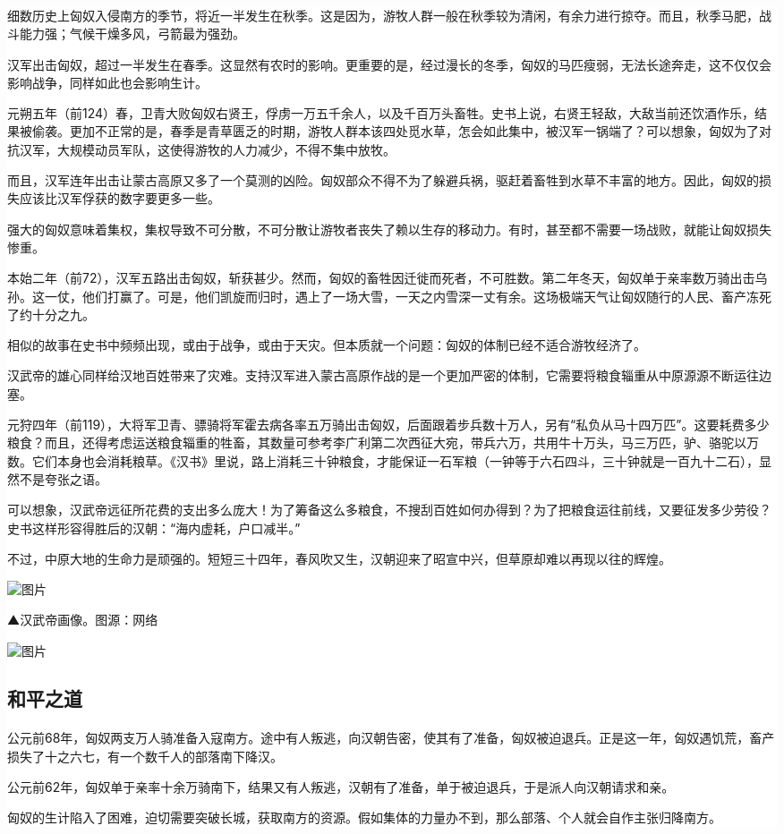   

细数历史上匈奴入侵南方的季节，将近一半发生在秋季。这是因为，游牧人群一般在秋季较为清闲，有余力进行掠夺。而且，秋季马肥，战斗能力强；气候干燥多风，弓箭最为强劲。

  

汉军出击匈奴，超过一半发生在春季。这显然有农时的影响。更重要的是，经过漫长的冬季，匈奴的马匹瘦弱，无法长途奔走，这不仅仅会影响战争，同样如此也会影响生计。

  

元朔五年（前124）春，卫青大败匈奴右贤王，俘虏一万五千余人，以及千百万头畜牲。史书上说，右贤王轻敌，大敌当前还饮酒作乐，结果被偷袭。更加不正常的是，春季是青草匮乏的时期，游牧人群本该四处觅水草，怎会如此集中，被汉军一锅端了？可以想象，匈奴为了对抗汉军，大规模动员军队，这使得游牧的人力减少，不得不集中放牧。

  

而且，汉军连年出击让蒙古高原又多了一个莫测的凶险。匈奴部众不得不为了躲避兵祸，驱赶着畜牲到水草不丰富的地方。因此，匈奴的损失应该比汉军俘获的数字要更多一些。

  

强大的匈奴意味着集权，集权导致不可分散，不可分散让游牧者丧失了赖以生存的移动力。有时，甚至都不需要一场战败，就能让匈奴损失惨重。

  

本始二年（前72），汉军五路出击匈奴，斩获甚少。然而，匈奴的畜牲因迁徙而死者，不可胜数。第二年冬天，匈奴单于亲率数万骑出击乌孙。这一仗，他们打赢了。可是，他们凯旋而归时，遇上了一场大雪，一天之内雪深一丈有余。这场极端天气让匈奴随行的人民、畜产冻死了约十分之九。

  

相似的故事在史书中频频出现，或由于战争，或由于天灾。但本质就一个问题：匈奴的体制已经不适合游牧经济了。

  

汉武帝的雄心同样给汉地百姓带来了灾难。支持汉军进入蒙古高原作战的是一个更加严密的体制，它需要将粮食辎重从中原源源不断运往边塞。

  

元狩四年（前119），大将军卫青、骠骑将军霍去病各率五万骑出击匈奴，后面跟着步兵数十万人，另有“私负从马十四万匹”。这要耗费多少粮食？而且，还得考虑运送粮食辎重的牲畜，其数量可参考李广利第二次西征大宛，带兵六万，共用牛十万头，马三万匹，驴、骆驼以万数。它们本身也会消耗粮草。《汉书》里说，路上消耗三十钟粮食，才能保证一石军粮（一钟等于六石四斗，三十钟就是一百九十二石），显然不是夸张之语。

  

可以想象，汉武帝远征所花费的支出多么庞大！为了筹备这么多粮食，不搜刮百姓如何办得到？为了把粮食运往前线，又要征发多少劳役？史书这样形容得胜后的汉朝：“海内虚耗，户口减半。”

  

不过，中原大地的生命力是顽强的。短短三十四年，春风吹又生，汉朝迎来了昭宣中兴，但草原却难以再现以往的辉煌。

  

![图片](https://image.baidu.com/search/down?url=https://mmbiz.qpic.cn/mmbiz_jpg/Piaib73Xg14yC4RyibydkpBeBz0HfLuTuAeJcasaBXxWRgYEcO7dr4XyT9fkNYr2leFKlSicAo1b1iaPJ4HxUnicxCUA/640?wx_fmt=jpeg&from=appmsg&tp=wxpic&wxfrom=5&wx_lazy=1&wx_co=1)

▲汉武帝画像。图源：网络

  

  

![图片](https://image.baidu.com/search/down?url=https://mmbiz.qpic.cn/mmbiz_png/Piaib73Xg14yClrONIofFkOwkLHoGicb9EebaWr5S4op9Odp1rPnAWyNfiakOqaNZM9Sk2I4eQiaiav9MxEA4k1mqNMw/640?wx_fmt=png&tp=wxpic&wxfrom=5&wx_lazy=1&wx_co=1)

## 和平之道

  

公元前68年，匈奴两支万人骑准备入寇南方。途中有人叛逃，向汉朝告密，使其有了准备，匈奴被迫退兵。正是这一年，匈奴遇饥荒，畜产损失了十之六七，有一个数千人的部落南下降汉。

  

公元前62年，匈奴单于亲率十余万骑南下，结果又有人叛逃，汉朝有了准备，单于被迫退兵，于是派人向汉朝请求和亲。

  

匈奴的生计陷入了困难，迫切需要突破长城，获取南方的资源。假如集体的力量办不到，那么部落、个人就会自作主张归降南方。
